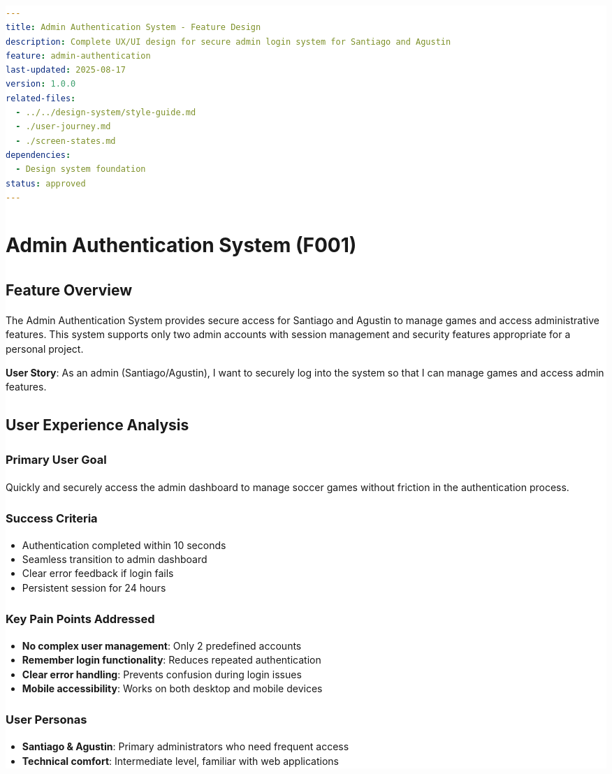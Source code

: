 ```yaml
---
title: Admin Authentication System - Feature Design
description: Complete UX/UI design for secure admin login system for Santiago and Agustin
feature: admin-authentication
last-updated: 2025-08-17
version: 1.0.0
related-files:
  - ../../design-system/style-guide.md
  - ./user-journey.md
  - ./screen-states.md
dependencies:
  - Design system foundation
status: approved
---
```


# Admin Authentication System (F001)

## Feature Overview

The Admin Authentication System provides secure access for Santiago and Agustin to manage games and access administrative features. This system supports only two admin accounts with session management and security features appropriate for a personal project.

**User Story**: As an admin (Santiago/Agustin), I want to securely log into the system so that I can manage games and access admin features.

## User Experience Analysis

### Primary User Goal
Quickly and securely access the admin dashboard to manage soccer games without friction in the authentication process.

### Success Criteria
- Authentication completed within 10 seconds
- Seamless transition to admin dashboard
- Clear error feedback if login fails
- Persistent session for 24 hours

### Key Pain Points Addressed
- **No complex user management**: Only 2 predefined accounts
- **Remember login functionality**: Reduces repeated authentication
- **Clear error handling**: Prevents confusion during login issues
- **Mobile accessibility**: Works on both desktop and mobile devices

### User Personas
- **Santiago & Agustin**: Primary administrators who need frequent access
- **Technical comfort**: Intermediate level, familiar with web applications
